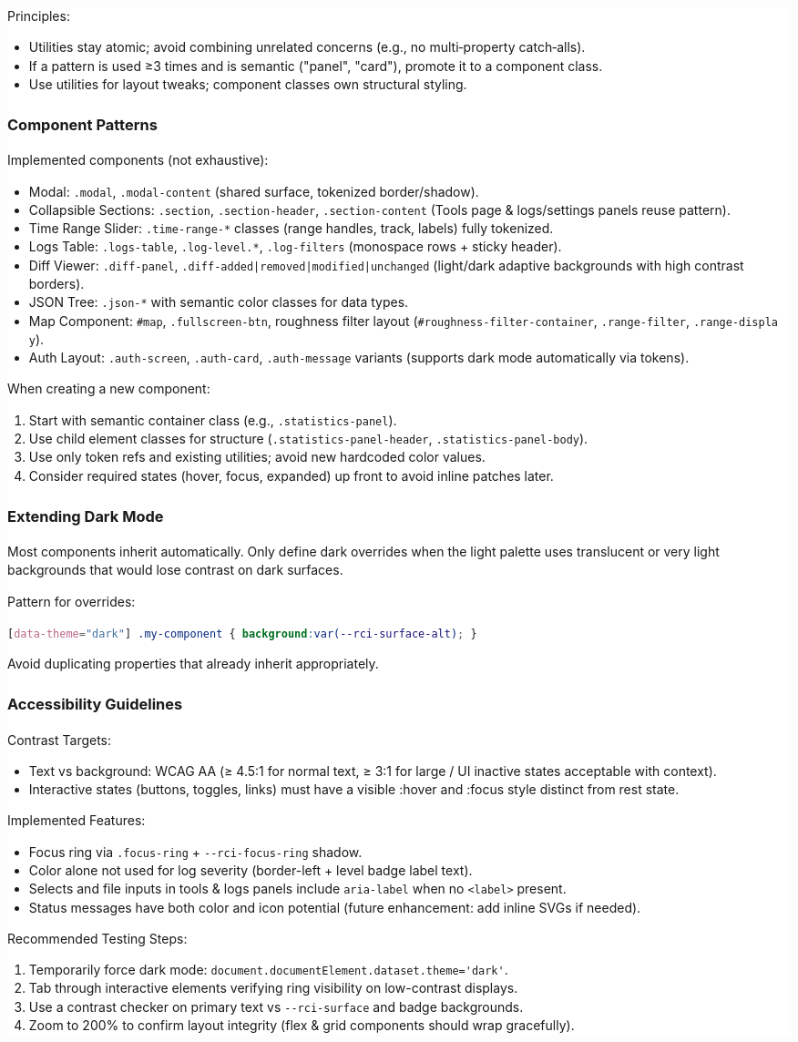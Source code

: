 Principles:
- Utilities stay atomic; avoid combining unrelated concerns (e.g., no multi‑property catch‑alls).
- If a pattern is used ≥3 times and is semantic ("panel", "card"), promote it to a component class.
- Use utilities for layout tweaks; component classes own structural styling.

### Component Patterns
Implemented components (not exhaustive):
- Modal: `.modal`, `.modal-content` (shared surface, tokenized border/shadow).
- Collapsible Sections: `.section`, `.section-header`, `.section-content` (Tools page & logs/settings panels reuse pattern).
- Time Range Slider: `.time-range-*` classes (range handles, track, labels) fully tokenized.
- Logs Table: `.logs-table`, `.log-level.*`, `.log-filters` (monospace rows + sticky header).
- Diff Viewer: `.diff-panel`, `.diff-added|removed|modified|unchanged` (light/dark adaptive backgrounds with high contrast borders).
- JSON Tree: `.json-*` with semantic color classes for data types.
- Map Component: `#map`, `.fullscreen-btn`, roughness filter layout (`#roughness-filter-container`, `.range-filter`, `.range-display`).
- Auth Layout: `.auth-screen`, `.auth-card`, `.auth-message` variants (supports dark mode automatically via tokens).

When creating a new component:
1. Start with semantic container class (e.g., `.statistics-panel`).
2. Use child element classes for structure (`.statistics-panel-header`, `.statistics-panel-body`).
3. Use only token refs and existing utilities; avoid new hardcoded color values.
4. Consider required states (hover, focus, expanded) up front to avoid inline patches later.

### Extending Dark Mode
Most components inherit automatically. Only define dark overrides when the light palette uses translucent or very light backgrounds that would lose contrast on dark surfaces.

Pattern for overrides:
```css
[data-theme="dark"] .my-component { background:var(--rci-surface-alt); }
```
Avoid duplicating properties that already inherit appropriately.

### Accessibility Guidelines
Contrast Targets:
- Text vs background: WCAG AA (≥ 4.5:1 for normal text, ≥ 3:1 for large / UI inactive states acceptable with context).
- Interactive states (buttons, toggles, links) must have a visible :hover and :focus style distinct from rest state.

Implemented Features:
- Focus ring via `.focus-ring` + `--rci-focus-ring` shadow.
- Color alone not used for log severity (border-left + level badge label text).
- Selects and file inputs in tools & logs panels include `aria-label` when no `<label>` present.
- Status messages have both color and icon potential (future enhancement: add inline SVGs if needed).

Recommended Testing Steps:
1. Temporarily force dark mode: `document.documentElement.dataset.theme='dark'`.
2. Tab through interactive elements verifying ring visibility on low-contrast displays.
3. Use a contrast checker on primary text vs `--rci-surface` and badge backgrounds.
4. Zoom to 200% to confirm layout integrity (flex & grid components should wrap gracefully).
